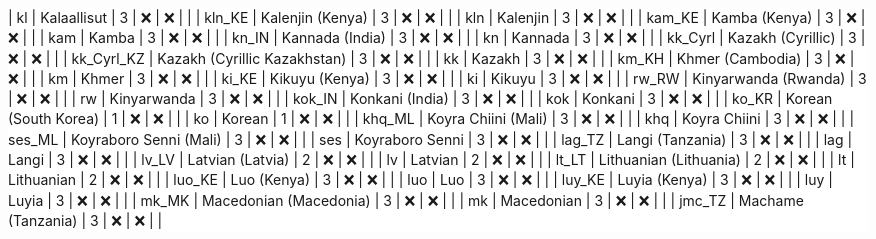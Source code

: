 | kl     | Kalaallisut                                       | 3              | :x:                | :x:                |         |
| kln_KE | Kalenjin (Kenya)                                  | 3              | :x:                | :x:                |         |
| kln    | Kalenjin                                          | 3              | :x:                | :x:                |         |
| kam_KE | Kamba (Kenya)                                     | 3              | :x:                | :x:                |         |
| kam    | Kamba                                             | 3              | :x:                | :x:                |         |
| kn_IN  | Kannada (India)                                   | 3              | :x:                | :x:                |         |
| kn     | Kannada                                           | 3              | :x:                | :x:                |         |
| kk_Cyrl | Kazakh (Cyrillic)                                | 3              | :x:                | :x:                |         |
| kk_Cyrl_KZ | Kazakh (Cyrillic Kazakhstan)                  | 3              | :x:                | :x:                |         |
| kk     | Kazakh                                            | 3              | :x:                | :x:                |         |
| km_KH  | Khmer (Cambodia)                                  | 3              | :x:                | :x:                |         |
| km     | Khmer                                             | 3              | :x:                | :x:                |         |
| ki_KE  | Kikuyu (Kenya)                                    | 3              | :x:                | :x:                |         |
| ki     | Kikuyu                                            | 3              | :x:                | :x:                |         |
| rw_RW  | Kinyarwanda (Rwanda)                              | 3              | :x:                | :x:                |         |
| rw     | Kinyarwanda                                       | 3              | :x:                | :x:                |         |
| kok_IN | Konkani (India)                                   | 3              | :x:                | :x:                |         |
| kok    | Konkani                                           | 3              | :x:                | :x:                |         |
| ko_KR  | Korean (South Korea)                              | 1              | :x:                | :x:                |         |
| ko     | Korean                                            | 1              | :x:                | :x:                |         |
| khq_ML | Koyra Chiini (Mali)                               | 3              | :x:                | :x:                |         |
| khq    | Koyra Chiini                                      | 3              | :x:                | :x:                |         |
| ses_ML | Koyraboro Senni (Mali)                            | 3              | :x:                | :x:                |         |
| ses    | Koyraboro Senni                                   | 3              | :x:                | :x:                |         |
| lag_TZ | Langi (Tanzania)                                  | 3              | :x:                | :x:                |         |
| lag    | Langi                                             | 3              | :x:                | :x:                |         |
| lv_LV  | Latvian (Latvia)                                  | 2              | :x:                | :x:                |         |
| lv     | Latvian                                           | 2              | :x:                | :x:                |         |
| lt_LT  | Lithuanian (Lithuania)                            | 2              | :x:                | :x:                |         |
| lt     | Lithuanian                                        | 2              | :x:                | :x:                |         |
| luo_KE | Luo (Kenya)                                       | 3              | :x:                | :x:                |         |
| luo    | Luo                                               | 3              | :x:                | :x:                |         |
| luy_KE | Luyia (Kenya)                                     | 3              | :x:                | :x:                |         |
| luy    | Luyia                                             | 3              | :x:                | :x:                |         |
| mk_MK  | Macedonian (Macedonia)                            | 3              | :x:                | :x:                |         |
| mk     | Macedonian                                        | 3              | :x:                | :x:                |         |
| jmc_TZ | Machame (Tanzania)                                | 3              | :x:                | :x:                |         |